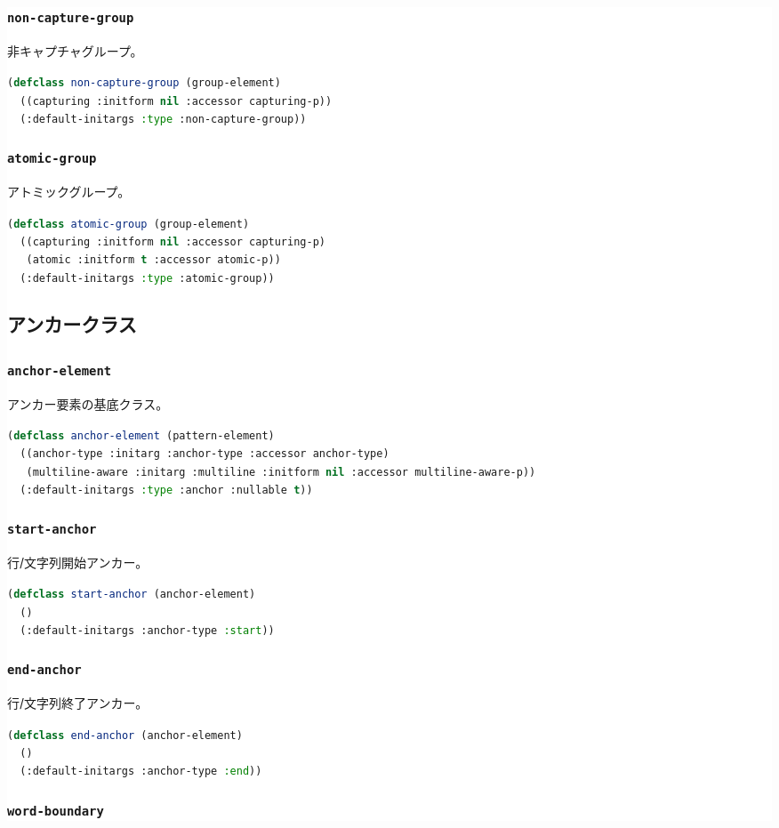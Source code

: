 ### `non-capture-group`

非キャプチャグループ。

```lisp
(defclass non-capture-group (group-element)
  ((capturing :initform nil :accessor capturing-p))
  (:default-initargs :type :non-capture-group))
```

### `atomic-group`

アトミックグループ。

```lisp
(defclass atomic-group (group-element)
  ((capturing :initform nil :accessor capturing-p)
   (atomic :initform t :accessor atomic-p))
  (:default-initargs :type :atomic-group))
```

## アンカークラス

### `anchor-element`

アンカー要素の基底クラス。

```lisp
(defclass anchor-element (pattern-element)
  ((anchor-type :initarg :anchor-type :accessor anchor-type)
   (multiline-aware :initarg :multiline :initform nil :accessor multiline-aware-p))
  (:default-initargs :type :anchor :nullable t))
```

### `start-anchor`

行/文字列開始アンカー。

```lisp
(defclass start-anchor (anchor-element)
  ()
  (:default-initargs :anchor-type :start))
```

### `end-anchor`

行/文字列終了アンカー。

```lisp
(defclass end-anchor (anchor-element)
  ()
  (:default-initargs :anchor-type :end))
```

### `word-boundary`
